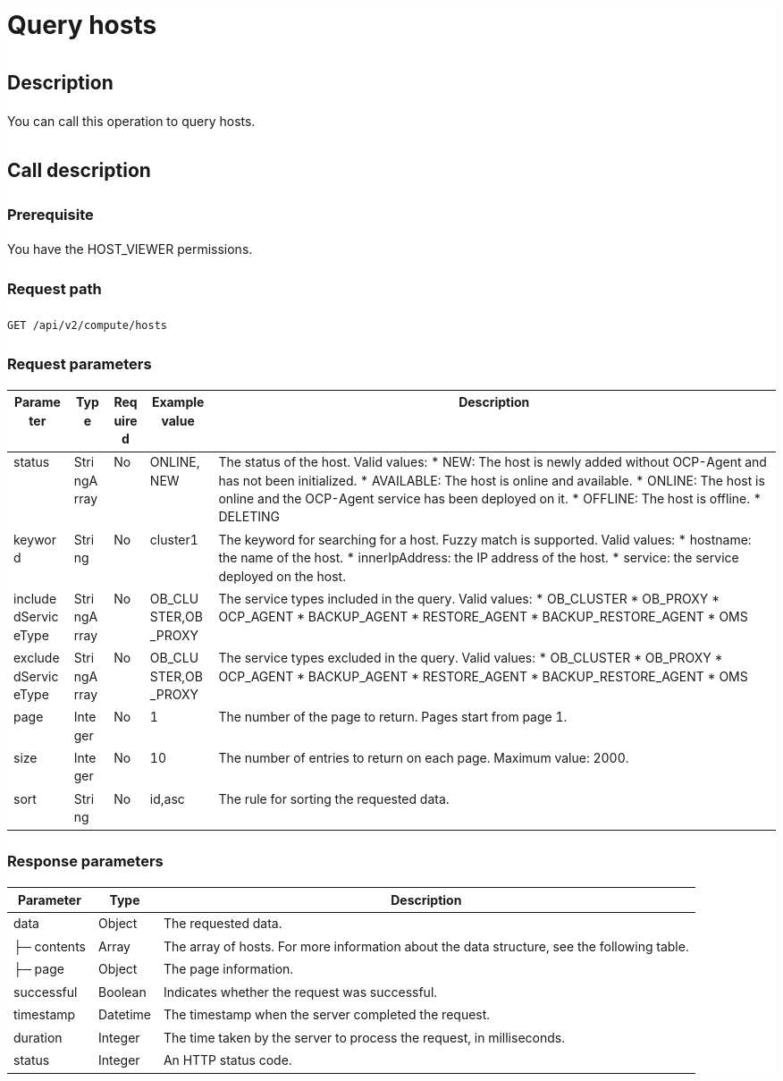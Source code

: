 Query hosts 
================================



Description 
--------------------------------

You can call this operation to query hosts.

Call description 
-------------------------------------

### Prerequisite 

You have the HOST_VIEWER permissions.

### Request path 

`GET /api/v2/compute/hosts`

### Request parameters 



|      Parameter      |    Type     | Required |    Example value    |                                                                                                                                                                                                                                                                              Description                                                                                                                                                                                                                                                                              |
|---------------------|-------------|----------|---------------------|-----------------------------------------------------------------------------------------------------------------------------------------------------------------------------------------------------------------------------------------------------------------------------------------------------------------------------------------------------------------------------------------------------------------------------------------------------------------------------------------------------------------------------------------------------------------------|
| status              | StringArray | No       | ONLINE,NEW          | The status of the host. Valid values: * NEW: The host is newly added without OCP-Agent and has not been initialized.   * AVAILABLE: The host is online and available.     * ONLINE: The host is online and the OCP-Agent service has been deployed on it.   * OFFLINE: The host is offline.     * DELETING    |
| keyword             | String      | No       | cluster1            | The keyword for searching for a host. Fuzzy match is supported. Valid values: * hostname: the name of the host.   * innerIpAddress: the IP address of the host.     * service: the service deployed on the host.                                                                                                                                                                                         |
| includedServiceType | StringArray | No       | OB_CLUSTER,OB_PROXY | The service types included in the query. Valid values: * OB_CLUSTER   * OB_PROXY     * OCP_AGENT   * BACKUP_AGENT     * RESTORE_AGENT   * BACKUP_RESTORE_AGENT     * OMS                                           |
| excludedServiceType | StringArray | No       | OB_CLUSTER,OB_PROXY | The service types excluded in the query. Valid values: * OB_CLUSTER   * OB_PROXY     * OCP_AGENT   * BACKUP_AGENT     * RESTORE_AGENT   * BACKUP_RESTORE_AGENT     * OMS                                           |
| page                | Integer     | No       | 1                   | The number of the page to return. Pages start from page 1.                                                                                                                                                                                                                                                                                                                                                                                                                                                                                                            |
| size                | Integer     | No       | 10                  | The number of entries to return on each page. Maximum value: 2000.                                                                                                                                                                                                                                                                                                                                                                                                                                                                                    |
| sort                | String      | No       | id,asc              | The rule for sorting the requested data.                                                                                                                                                                                                                                                                                                                                                                                                                                                                                                                              |



### Response parameters 



|  Parameter  |   Type   |                                         Description                                         |
|-------------|----------|---------------------------------------------------------------------------------------------|
| data        | Object   | The requested data.                                                                         |
| ├─ contents | Array    | The array of hosts. For more information about the data structure, see the following table. |
| ├─ page     | Object   | The page information.                                                                       |
| successful  | Boolean  | Indicates whether the request was successful.                                               |
| timestamp   | Datetime | The timestamp when the server completed the request.                                        |
| duration    | Integer  | The time taken by the server to process the request, in milliseconds.                       |
| status      | Integer  | An HTTP status code.                                                                        |
